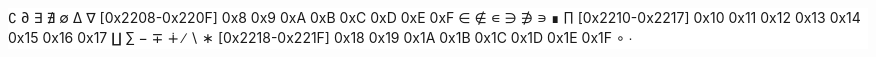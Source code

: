 <td>∁</td>
<td>∂</td>
<td>∃</td>
<td>∄</td>
<td>∅</td>
<td>∆</td>
<td>∇</td>
</tr>
<tr><th colspan="8">[0x2208-0x220F]</th></tr>
<tr>
<th>0x8</th>
<th>0x9</th>
<th>0xA</th>
<th>0xB</th>
<th>0xC</th>
<th>0xD</th>
<th>0xE</th>
<th>0xF</th>
</tr>
<tr>
<td>∈</td>
<td>∉</td>
<td>∊</td>
<td>∋</td>
<td>∌</td>
<td>∍</td>
<td>∎</td>
<td>∏</td>
</tr>
<tr><th colspan="8">[0x2210-0x2217]</th></tr>
<tr>
<th>0x10</th>
<th>0x11</th>
<th>0x12</th>
<th>0x13</th>
<th>0x14</th>
<th>0x15</th>
<th>0x16</th>
<th>0x17</th>
</tr>
<tr>
<td>∐</td>
<td>∑</td>
<td>−</td>
<td>∓</td>
<td>∔</td>
<td>∕</td>
<td>∖</td>
<td>∗</td>
</tr>
<tr><th colspan="8">[0x2218-0x221F]</th></tr>
<tr>
<th>0x18</th>
<th>0x19</th>
<th>0x1A</th>
<th>0x1B</th>
<th>0x1C</th>
<th>0x1D</th>
<th>0x1E</th>
<th>0x1F</th>
</tr>
<tr>
<td>∘</td>
<td>∙</td>